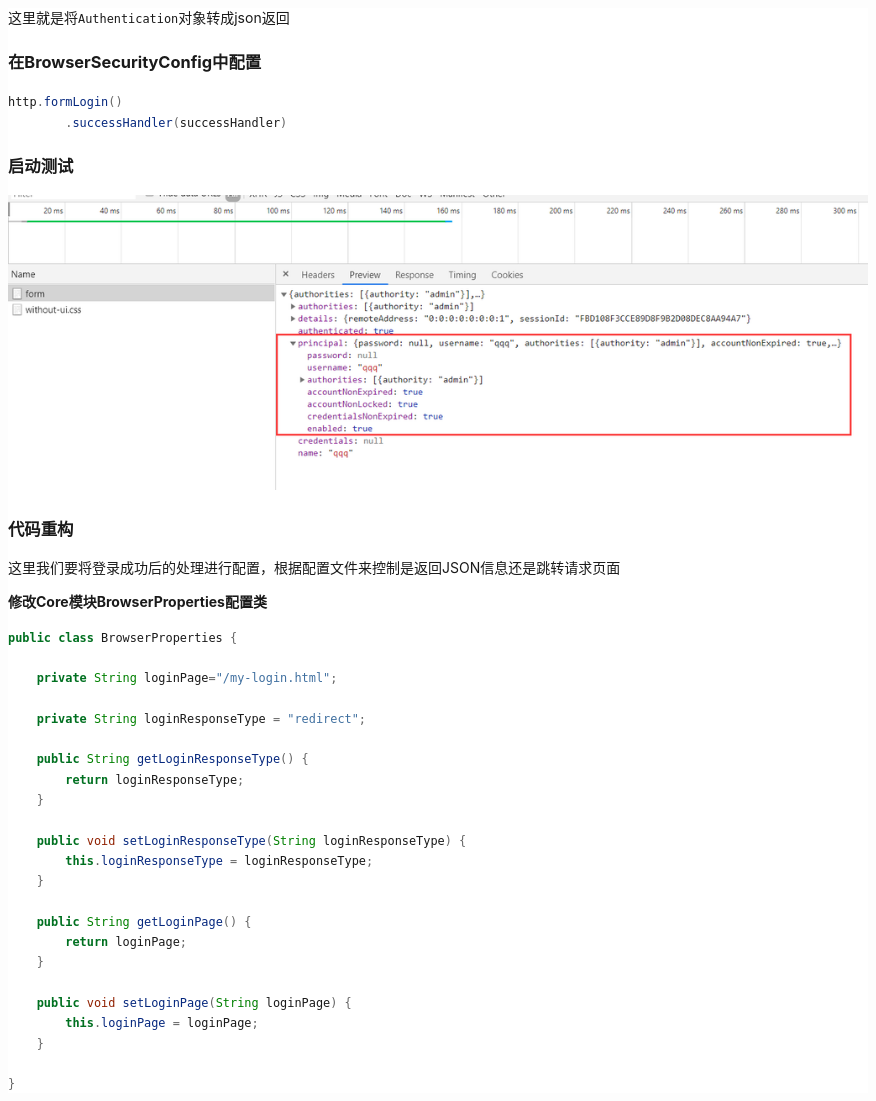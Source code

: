 
这里就是将`Authentication`对象转成json返回

### 在BrowserSecurityConfig中配置

```java
http.formLogin()
        .successHandler(successHandler)
```

### 启动测试

![1578310129344](../image/1578310129344.png)

### 代码重构

这里我们要将登录成功后的处理进行配置，根据配置文件来控制是返回JSON信息还是跳转请求页面

**修改Core模块BrowserProperties配置类**

```java
public class BrowserProperties {

    private String loginPage="/my-login.html";

    private String loginResponseType = "redirect";

    public String getLoginResponseType() {
        return loginResponseType;
    }

    public void setLoginResponseType(String loginResponseType) {
        this.loginResponseType = loginResponseType;
    }

    public String getLoginPage() {
        return loginPage;
    }

    public void setLoginPage(String loginPage) {
        this.loginPage = loginPage;
    }

}
```
